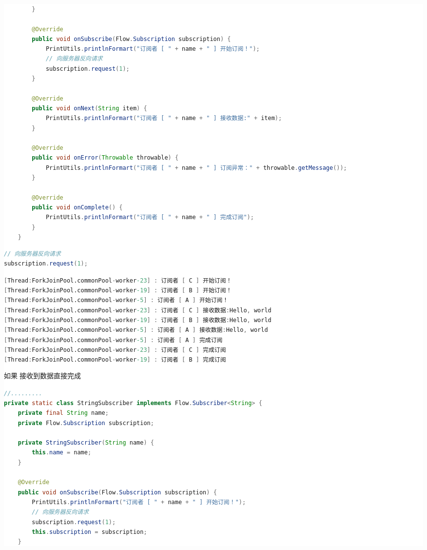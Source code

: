 ```java
        }

        @Override
        public void onSubscribe(Flow.Subscription subscription) {
            PrintUtils.printlnFormart("订阅者 [ " + name + " ] 开始订阅！");
            // 向服务器反向请求
            subscription.request(1);
        }

        @Override
        public void onNext(String item) {
            PrintUtils.printlnFormart("订阅者 [ " + name + " ] 接收数据:" + item);
        }

        @Override
        public void onError(Throwable throwable) {
            PrintUtils.printlnFormart("订阅者 [ " + name + " ] 订阅异常：" + throwable.getMessage());
        }

        @Override
        public void onComplete() {
            PrintUtils.printlnFormart("订阅者 [ " + name + " ] 完成订阅");
        }
    }
```



```java
// 向服务器反向请求
subscription.request(1);
```



```verilog
[Thread:ForkJoinPool.commonPool-worker-23] : 订阅者 [ C ] 开始订阅！
[Thread:ForkJoinPool.commonPool-worker-19] : 订阅者 [ B ] 开始订阅！
[Thread:ForkJoinPool.commonPool-worker-5] : 订阅者 [ A ] 开始订阅！
[Thread:ForkJoinPool.commonPool-worker-23] : 订阅者 [ C ] 接收数据:Hello, world
[Thread:ForkJoinPool.commonPool-worker-19] : 订阅者 [ B ] 接收数据:Hello, world
[Thread:ForkJoinPool.commonPool-worker-5] : 订阅者 [ A ] 接收数据:Hello, world
[Thread:ForkJoinPool.commonPool-worker-5] : 订阅者 [ A ] 完成订阅
[Thread:ForkJoinPool.commonPool-worker-23] : 订阅者 [ C ] 完成订阅
[Thread:ForkJoinPool.commonPool-worker-19] : 订阅者 [ B ] 完成订阅
```



如果 接收到数据直接完成

```java
//.........
private static class StringSubscriber implements Flow.Subscriber<String> {
    private final String name;
    private Flow.Subscription subscription;

    private StringSubscriber(String name) {
        this.name = name;
    }

    @Override
    public void onSubscribe(Flow.Subscription subscription) {
        PrintUtils.printlnFormart("订阅者 [ " + name + " ] 开始订阅！");
        // 向服务器反向请求
        subscription.request(1);
        this.subscription = subscription;
    }
```